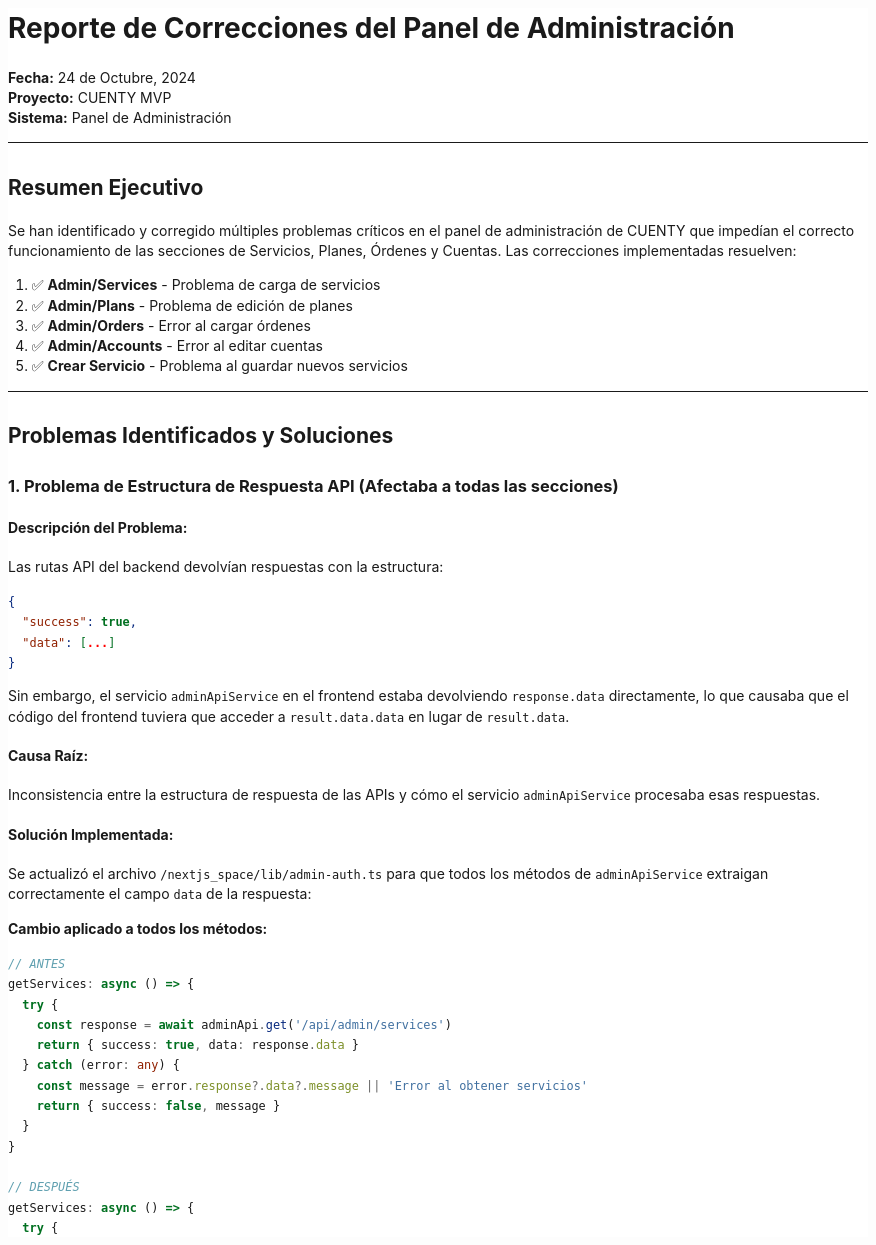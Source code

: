 # Reporte de Correcciones del Panel de Administración

**Fecha:** 24 de Octubre, 2024  
**Proyecto:** CUENTY MVP  
**Sistema:** Panel de Administración  

---

## Resumen Ejecutivo

Se han identificado y corregido múltiples problemas críticos en el panel de administración de CUENTY que impedían el correcto funcionamiento de las secciones de Servicios, Planes, Órdenes y Cuentas. Las correcciones implementadas resuelven:

1. ✅ **Admin/Services** - Problema de carga de servicios
2. ✅ **Admin/Plans** - Problema de edición de planes
3. ✅ **Admin/Orders** - Error al cargar órdenes
4. ✅ **Admin/Accounts** - Error al editar cuentas
5. ✅ **Crear Servicio** - Problema al guardar nuevos servicios

---

## Problemas Identificados y Soluciones

### 1. Problema de Estructura de Respuesta API (Afectaba a todas las secciones)

#### **Descripción del Problema:**
Las rutas API del backend devolvían respuestas con la estructura:
```json
{
  "success": true,
  "data": [...]
}
```

Sin embargo, el servicio `adminApiService` en el frontend estaba devolviendo `response.data` directamente, lo que causaba que el código del frontend tuviera que acceder a `result.data.data` en lugar de `result.data`.

#### **Causa Raíz:**
Inconsistencia entre la estructura de respuesta de las APIs y cómo el servicio `adminApiService` procesaba esas respuestas.

#### **Solución Implementada:**
Se actualizó el archivo `/nextjs_space/lib/admin-auth.ts` para que todos los métodos de `adminApiService` extraigan correctamente el campo `data` de la respuesta:

**Cambio aplicado a todos los métodos:**
```typescript
// ANTES
getServices: async () => {
  try {
    const response = await adminApi.get('/api/admin/services')
    return { success: true, data: response.data }
  } catch (error: any) {
    const message = error.response?.data?.message || 'Error al obtener servicios'
    return { success: false, message }
  }
}

// DESPUÉS
getServices: async () => {
  try {
```